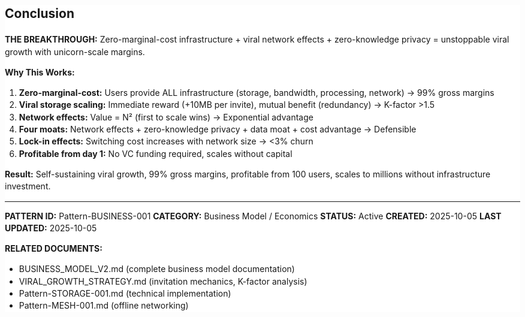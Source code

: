 
## Conclusion

**THE BREAKTHROUGH:** Zero-marginal-cost infrastructure + viral network effects + zero-knowledge privacy = unstoppable viral growth with unicorn-scale margins.

**Why This Works:**
1. **Zero-marginal-cost:** Users provide ALL infrastructure (storage, bandwidth, processing, network) → 99% gross margins
2. **Viral storage scaling:** Immediate reward (+10MB per invite), mutual benefit (redundancy) → K-factor >1.5
3. **Network effects:** Value = N² (first to scale wins) → Exponential advantage
4. **Four moats:** Network effects + zero-knowledge privacy + data moat + cost advantage → Defensible
5. **Lock-in effects:** Switching cost increases with network size → <3% churn
6. **Profitable from day 1:** No VC funding required, scales without capital

**Result:** Self-sustaining viral growth, 99% gross margins, profitable from 100 users, scales to millions without infrastructure investment.

---

**PATTERN ID:** Pattern-BUSINESS-001
**CATEGORY:** Business Model / Economics
**STATUS:** Active
**CREATED:** 2025-10-05
**LAST UPDATED:** 2025-10-05

**RELATED DOCUMENTS:**
- BUSINESS_MODEL_V2.md (complete business model documentation)
- VIRAL_GROWTH_STRATEGY.md (invitation mechanics, K-factor analysis)
- Pattern-STORAGE-001.md (technical implementation)
- Pattern-MESH-001.md (offline networking)

